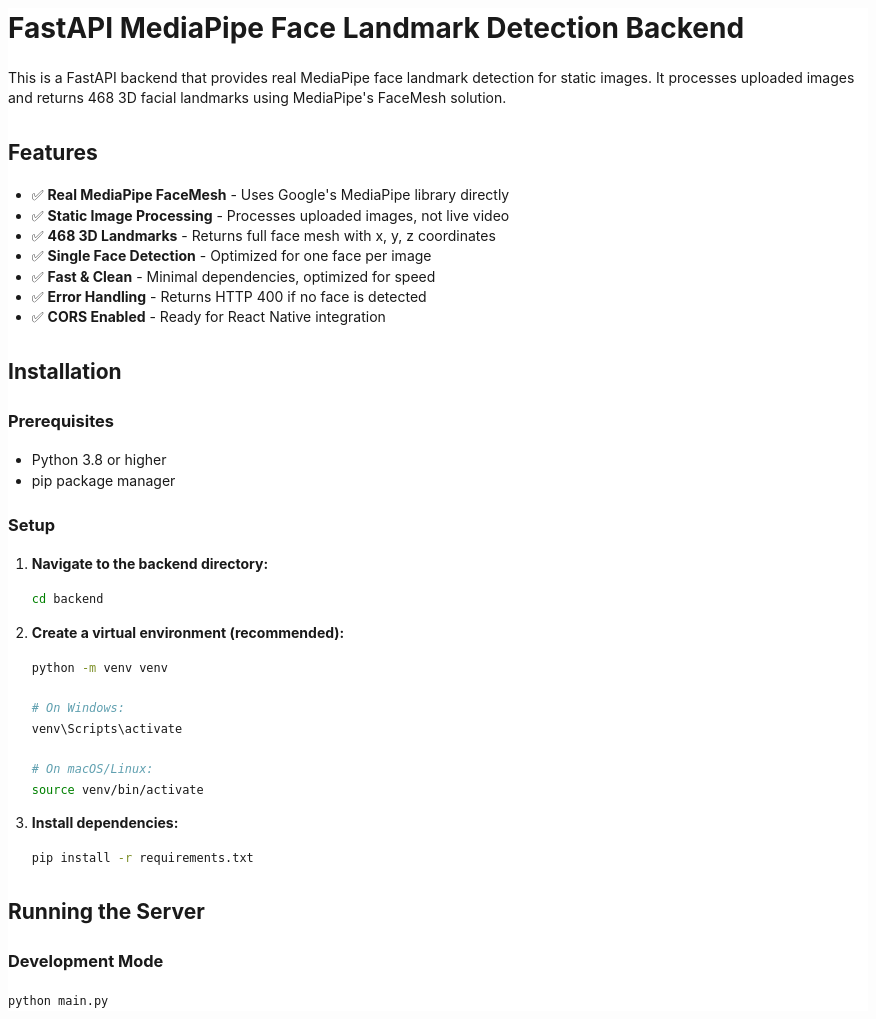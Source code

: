 # FastAPI MediaPipe Face Landmark Detection Backend

This is a FastAPI backend that provides real MediaPipe face landmark detection for static images. It processes uploaded images and returns 468 3D facial landmarks using MediaPipe's FaceMesh solution.

## Features

- ✅ **Real MediaPipe FaceMesh** - Uses Google's MediaPipe library directly
- ✅ **Static Image Processing** - Processes uploaded images, not live video
- ✅ **468 3D Landmarks** - Returns full face mesh with x, y, z coordinates
- ✅ **Single Face Detection** - Optimized for one face per image
- ✅ **Fast & Clean** - Minimal dependencies, optimized for speed
- ✅ **Error Handling** - Returns HTTP 400 if no face is detected
- ✅ **CORS Enabled** - Ready for React Native integration

## Installation

### Prerequisites

- Python 3.8 or higher
- pip package manager

### Setup

1. **Navigate to the backend directory:**
   ```bash
   cd backend
   ```

2. **Create a virtual environment (recommended):**
   ```bash
   python -m venv venv
   
   # On Windows:
   venv\Scripts\activate
   
   # On macOS/Linux:
   source venv/bin/activate
   ```

3. **Install dependencies:**
   ```bash
   pip install -r requirements.txt
   ```

## Running the Server

### Development Mode

```bash
python main.py
```
